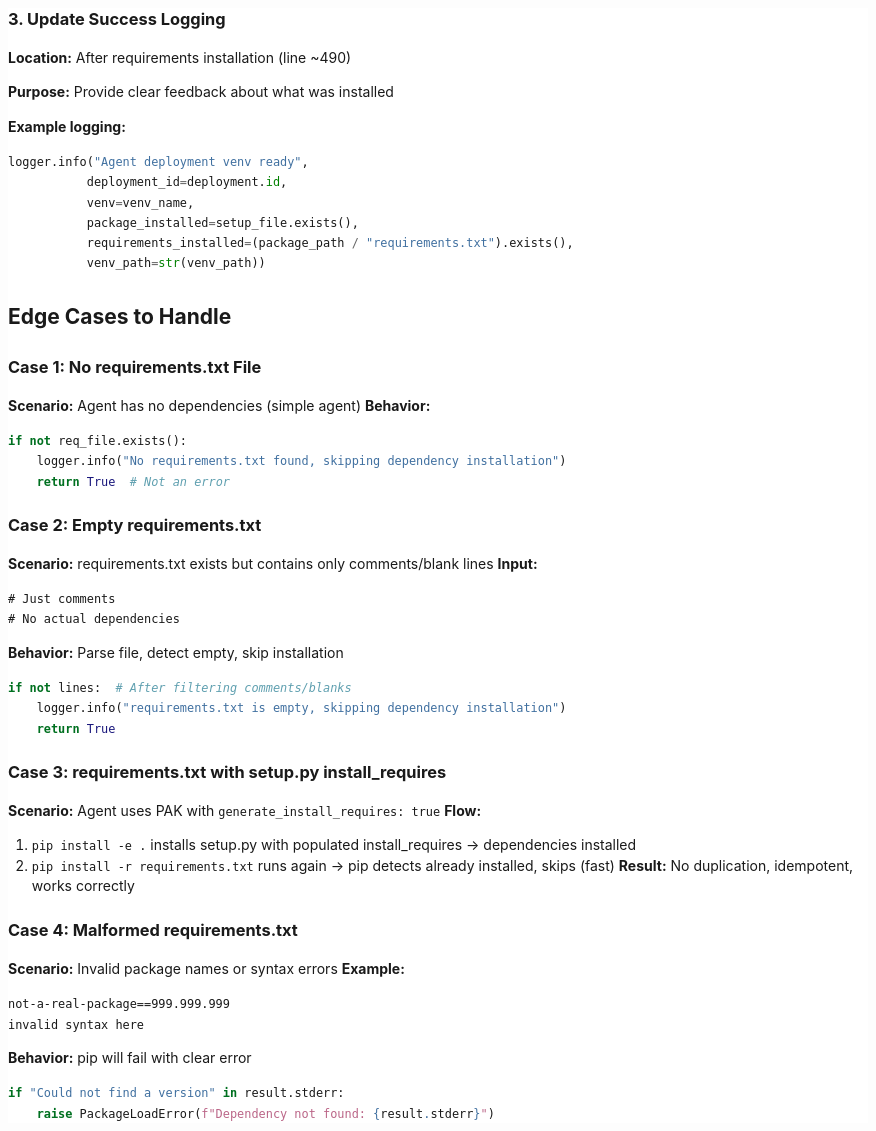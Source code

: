 ```python
```

### 3. Update Success Logging

**Location:** After requirements installation (line ~490)

**Purpose:** Provide clear feedback about what was installed

**Example logging:**
```python
logger.info("Agent deployment venv ready",
           deployment_id=deployment.id,
           venv=venv_name,
           package_installed=setup_file.exists(),
           requirements_installed=(package_path / "requirements.txt").exists(),
           venv_path=str(venv_path))
```

## Edge Cases to Handle

### Case 1: No requirements.txt File
**Scenario:** Agent has no dependencies (simple agent)
**Behavior:**
```python
if not req_file.exists():
    logger.info("No requirements.txt found, skipping dependency installation")
    return True  # Not an error
```

### Case 2: Empty requirements.txt
**Scenario:** requirements.txt exists but contains only comments/blank lines
**Input:**
```
# Just comments
# No actual dependencies
```
**Behavior:** Parse file, detect empty, skip installation
```python
if not lines:  # After filtering comments/blanks
    logger.info("requirements.txt is empty, skipping dependency installation")
    return True
```

### Case 3: requirements.txt with setup.py install_requires
**Scenario:** Agent uses PAK with `generate_install_requires: true`
**Flow:**
1. `pip install -e .` installs setup.py with populated install_requires → dependencies installed
2. `pip install -r requirements.txt` runs again → pip detects already installed, skips (fast)
**Result:** No duplication, idempotent, works correctly

### Case 4: Malformed requirements.txt
**Scenario:** Invalid package names or syntax errors
**Example:**
```
not-a-real-package==999.999.999
invalid syntax here
```
**Behavior:** pip will fail with clear error
```python
if "Could not find a version" in result.stderr:
    raise PackageLoadError(f"Dependency not found: {result.stderr}")
```
